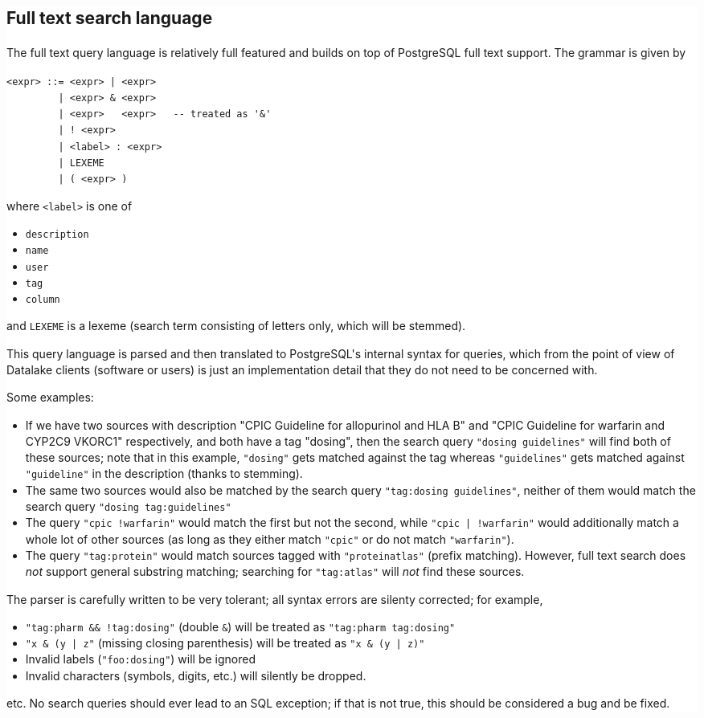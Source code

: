 ## Full text search language

The full text query language is relatively full featured and builds on top
of PostgreSQL full text support. The grammar is given by

```
<expr> ::= <expr> | <expr>
         | <expr> & <expr>
         | <expr>   <expr>   -- treated as '&'
         | ! <expr>
         | <label> : <expr>
         | LEXEME
         | ( <expr> )
```

where `<label>` is one of

* `description`
* `name`
* `user`
* `tag`
* `column`

and `LEXEME` is a lexeme (search term consisting of letters only, which will
be stemmed).

This query language is parsed and then translated to PostgreSQL's internal syntax for queries, which from the point of view of Datalake clients (software or users) is just an implementation detail that they do not need to be concerned with.

Some examples:

* If we have two sources with description "CPIC Guideline for allopurinol and HLA B" and "CPIC Guideline for warfarin and CYP2C9 VKORC1" respectively, and both have a tag "dosing", then the search query `"dosing guidelines"` will find both of these sources; note that in this example, `"dosing"` gets matched against the tag whereas `"guidelines"` gets matched against `"guideline"` in the description (thanks to stemming).
* The same two sources would also be matched by the search query `"tag:dosing guidelines"`, neither of them would match the search query `"dosing tag:guidelines"`
* The query `"cpic !warfarin"` would match the first but not the second, while
`"cpic | !warfarin"` would additionally match a whole lot of other sources (as long as they either match `"cpic"` or do not match `"warfarin"`).
* The query `"tag:protein"` would match sources tagged with `"proteinatlas"` (prefix matching). However, full text search does _not_ support general substring matching; searching for `"tag:atlas"` will _not_ find these sources.

The parser is carefully written to be very tolerant; all syntax errors are
silenty corrected; for example,

* `"tag:pharm && !tag:dosing"` (double `&`) will be treated as `"tag:pharm tag:dosing"`
* `"x & (y | z"` (missing closing parenthesis) will be treated as `"x & (y | z)"`
* Invalid labels (`"foo:dosing"`) will be ignored
* Invalid characters (symbols, digits, etc.) will silently be dropped.

etc. No search queries should ever lead to an SQL exception; if that is not
true, this should be considered a bug and be fixed.
